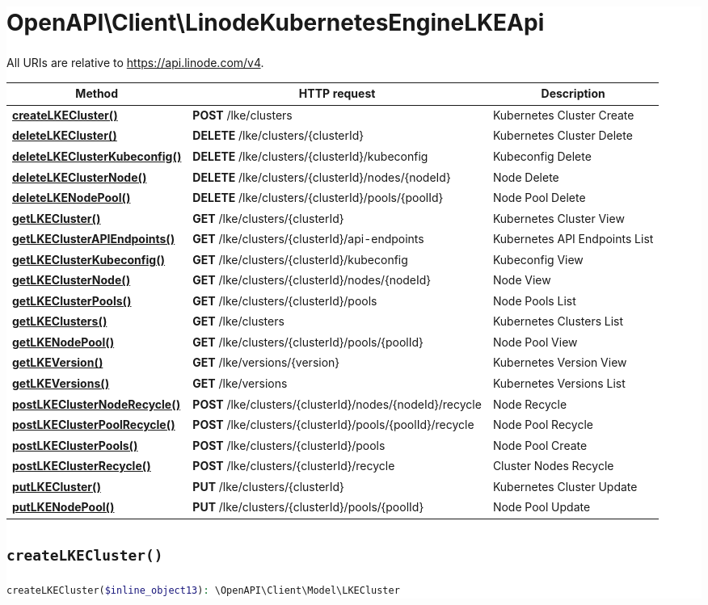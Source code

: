 # OpenAPI\Client\LinodeKubernetesEngineLKEApi

All URIs are relative to https://api.linode.com/v4.

Method | HTTP request | Description
------------- | ------------- | -------------
[**createLKECluster()**](LinodeKubernetesEngineLKEApi.md#createLKECluster) | **POST** /lke/clusters | Kubernetes Cluster Create
[**deleteLKECluster()**](LinodeKubernetesEngineLKEApi.md#deleteLKECluster) | **DELETE** /lke/clusters/{clusterId} | Kubernetes Cluster Delete
[**deleteLKEClusterKubeconfig()**](LinodeKubernetesEngineLKEApi.md#deleteLKEClusterKubeconfig) | **DELETE** /lke/clusters/{clusterId}/kubeconfig | Kubeconfig Delete
[**deleteLKEClusterNode()**](LinodeKubernetesEngineLKEApi.md#deleteLKEClusterNode) | **DELETE** /lke/clusters/{clusterId}/nodes/{nodeId} | Node Delete
[**deleteLKENodePool()**](LinodeKubernetesEngineLKEApi.md#deleteLKENodePool) | **DELETE** /lke/clusters/{clusterId}/pools/{poolId} | Node Pool Delete
[**getLKECluster()**](LinodeKubernetesEngineLKEApi.md#getLKECluster) | **GET** /lke/clusters/{clusterId} | Kubernetes Cluster View
[**getLKEClusterAPIEndpoints()**](LinodeKubernetesEngineLKEApi.md#getLKEClusterAPIEndpoints) | **GET** /lke/clusters/{clusterId}/api-endpoints | Kubernetes API Endpoints List
[**getLKEClusterKubeconfig()**](LinodeKubernetesEngineLKEApi.md#getLKEClusterKubeconfig) | **GET** /lke/clusters/{clusterId}/kubeconfig | Kubeconfig View
[**getLKEClusterNode()**](LinodeKubernetesEngineLKEApi.md#getLKEClusterNode) | **GET** /lke/clusters/{clusterId}/nodes/{nodeId} | Node View
[**getLKEClusterPools()**](LinodeKubernetesEngineLKEApi.md#getLKEClusterPools) | **GET** /lke/clusters/{clusterId}/pools | Node Pools List
[**getLKEClusters()**](LinodeKubernetesEngineLKEApi.md#getLKEClusters) | **GET** /lke/clusters | Kubernetes Clusters List
[**getLKENodePool()**](LinodeKubernetesEngineLKEApi.md#getLKENodePool) | **GET** /lke/clusters/{clusterId}/pools/{poolId} | Node Pool View
[**getLKEVersion()**](LinodeKubernetesEngineLKEApi.md#getLKEVersion) | **GET** /lke/versions/{version} | Kubernetes Version View
[**getLKEVersions()**](LinodeKubernetesEngineLKEApi.md#getLKEVersions) | **GET** /lke/versions | Kubernetes Versions List
[**postLKEClusterNodeRecycle()**](LinodeKubernetesEngineLKEApi.md#postLKEClusterNodeRecycle) | **POST** /lke/clusters/{clusterId}/nodes/{nodeId}/recycle | Node Recycle
[**postLKEClusterPoolRecycle()**](LinodeKubernetesEngineLKEApi.md#postLKEClusterPoolRecycle) | **POST** /lke/clusters/{clusterId}/pools/{poolId}/recycle | Node Pool Recycle
[**postLKEClusterPools()**](LinodeKubernetesEngineLKEApi.md#postLKEClusterPools) | **POST** /lke/clusters/{clusterId}/pools | Node Pool Create
[**postLKEClusterRecycle()**](LinodeKubernetesEngineLKEApi.md#postLKEClusterRecycle) | **POST** /lke/clusters/{clusterId}/recycle | Cluster Nodes Recycle
[**putLKECluster()**](LinodeKubernetesEngineLKEApi.md#putLKECluster) | **PUT** /lke/clusters/{clusterId} | Kubernetes Cluster Update
[**putLKENodePool()**](LinodeKubernetesEngineLKEApi.md#putLKENodePool) | **PUT** /lke/clusters/{clusterId}/pools/{poolId} | Node Pool Update


## `createLKECluster()`

```php
createLKECluster($inline_object13): \OpenAPI\Client\Model\LKECluster
```
